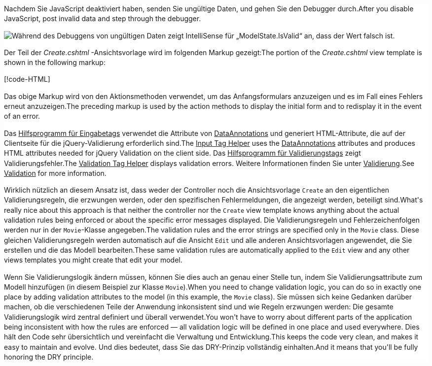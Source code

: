 <span data-ttu-id="667ab-145">Nachdem Sie JavaScript deaktiviert haben, senden Sie ungültige Daten, und gehen Sie den Debugger durch.</span><span class="sxs-lookup"><span data-stu-id="667ab-145">After you disable JavaScript, post invalid data and step through the debugger.</span></span>

![Während des Debuggens von ungültigen Daten zeigt IntelliSense für „ModelState.IsValid“ an, dass der Wert falsch ist.](~/tutorials/first-mvc-app/validation/_static/ms.png)

<span data-ttu-id="667ab-147">Der Teil der *Create.cshtml* -Ansichtsvorlage wird im folgenden Markup gezeigt:</span><span class="sxs-lookup"><span data-stu-id="667ab-147">The portion of the *Create.cshtml* view template is shown in the following markup:</span></span>

[!code-HTML[](~/tutorials/first-mvc-app/start-mvc/sample/MvcMovie22/Views/Movies/CreateRatingBrevity.html)]

<span data-ttu-id="667ab-148">Das obige Markup wird von den Aktionsmethoden verwendet, um das Anfangsformulars anzuzeigen und es im Fall eines Fehlers erneut anzuzeigen.</span><span class="sxs-lookup"><span data-stu-id="667ab-148">The preceding markup is used by the action methods to display the initial form and to redisplay it in the event of an error.</span></span>

<span data-ttu-id="667ab-149">Das [Hilfsprogramm für Eingabetags](xref:mvc/views/working-with-forms) verwendet die Attribute von [DataAnnotations](/aspnet/mvc/overview/older-versions/mvc-music-store/mvc-music-store-part-6) und generiert HTML-Attribute, die auf der Clientseite für die jQuery-Validierung erforderlich sind.</span><span class="sxs-lookup"><span data-stu-id="667ab-149">The [Input Tag Helper](xref:mvc/views/working-with-forms) uses the [DataAnnotations](/aspnet/mvc/overview/older-versions/mvc-music-store/mvc-music-store-part-6) attributes and produces HTML attributes needed for jQuery Validation on the client side.</span></span> <span data-ttu-id="667ab-150">Das [Hilfsprogramm für Validierungstags](xref:mvc/views/working-with-forms#the-validation-tag-helpers) zeigt Validierungsfehler.</span><span class="sxs-lookup"><span data-stu-id="667ab-150">The [Validation Tag Helper](xref:mvc/views/working-with-forms#the-validation-tag-helpers) displays validation errors.</span></span> <span data-ttu-id="667ab-151">Weitere Informationen finden Sie unter [Validierung](xref:mvc/models/validation).</span><span class="sxs-lookup"><span data-stu-id="667ab-151">See [Validation](xref:mvc/models/validation) for more information.</span></span>

<span data-ttu-id="667ab-152">Wirklich nützlich an diesem Ansatz ist, dass weder der Controller noch die Ansichtsvorlage `Create` an den eigentlichen Validierungsregeln, die erzwungen werden, oder den spezifischen Fehlermeldungen, die angezeigt werden, beteiligt sind.</span><span class="sxs-lookup"><span data-stu-id="667ab-152">What's really nice about this approach is that neither the controller nor the `Create` view template knows anything about the actual validation rules being enforced or about the specific error messages displayed.</span></span> <span data-ttu-id="667ab-153">Die Validierungsregeln und Fehlerzeichenfolgen werden nur in der `Movie`-Klasse angegeben.</span><span class="sxs-lookup"><span data-stu-id="667ab-153">The validation rules and the error strings are specified only in the `Movie` class.</span></span> <span data-ttu-id="667ab-154">Diese gleichen Validierungsregeln werden automatisch auf die Ansicht `Edit` und alle anderen Ansichtsvorlagen angewendet, die Sie erstellen und die das Modell bearbeiten.</span><span class="sxs-lookup"><span data-stu-id="667ab-154">These same validation rules are automatically applied to the `Edit` view and any other views templates you might create that edit your model.</span></span>

<span data-ttu-id="667ab-155">Wenn Sie Validierungslogik ändern müssen, können Sie dies auch an genau einer Stelle tun, indem Sie Validierungsattribute zum Modell hinzufügen (in diesem Beispiel zur Klasse `Movie`).</span><span class="sxs-lookup"><span data-stu-id="667ab-155">When you need to change validation logic, you can do so in exactly one place by adding validation attributes to the model (in this example, the `Movie` class).</span></span> <span data-ttu-id="667ab-156">Sie müssen sich keine Gedanken darüber machen, ob die verschiedenen Teile der Anwendung inkonsistent sind und wie Regeln erzwungen werden: Die gesamte Validierungslogik wird zentral definiert und überall verwendet.</span><span class="sxs-lookup"><span data-stu-id="667ab-156">You won't have to worry about different parts of the application being inconsistent with how the rules are enforced — all validation logic will be defined in one place and used everywhere.</span></span> <span data-ttu-id="667ab-157">Dies hält den Code sehr übersichtlich und vereinfacht die Verwaltung und Entwicklung.</span><span class="sxs-lookup"><span data-stu-id="667ab-157">This keeps the code very clean, and makes it easy to maintain and evolve.</span></span> <span data-ttu-id="667ab-158">Und dies bedeutet, dass Sie das DRY-Prinzip vollständig einhalten.</span><span class="sxs-lookup"><span data-stu-id="667ab-158">And it means that you'll be fully honoring the DRY principle.</span></span>
